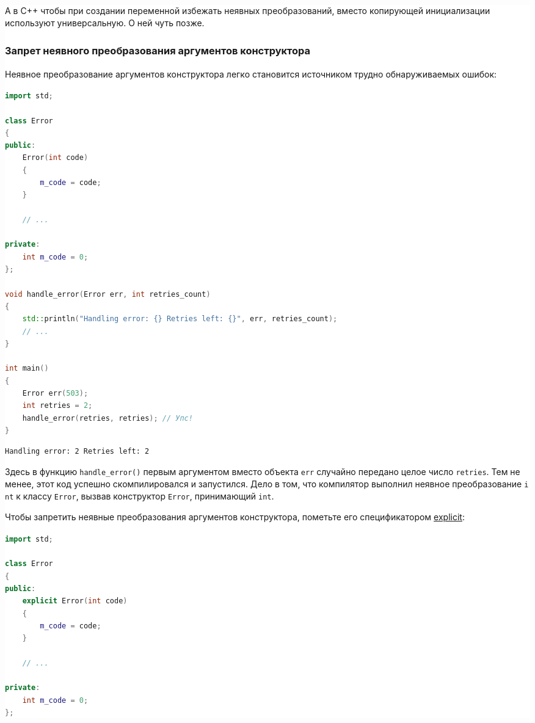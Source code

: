 А в C++ чтобы при создании переменной избежать неявных преобразований, вместо копирующей инициализации используют универсальную. О ней чуть позже.

### Запрет неявного преобразования аргументов конструктора

Неявное преобразование аргументов конструктора легко становится источником трудно обнаруживаемых ошибок:

```c++   {.example_for_playground .example_for_playground_002}
import std;

class Error
{
public:
    Error(int code)
    {
        m_code = code;
    }

    // ...

private:
    int m_code = 0;
};

void handle_error(Error err, int retries_count)
{
    std::println("Handling error: {} Retries left: {}", err, retries_count);
    // ...
}

int main()
{
    Error err(503);
    int retries = 2;
    handle_error(retries, retries); // Упс!
}
```
```
Handling error: 2 Retries left: 2
```

Здесь в функцию `handle_error()` первым аргументом вместо объекта `err` случайно передано целое число `retries`. Тем не менее, этот код успешно скомпилировался и запустился. Дело в том, что компилятор выполнил неявное преобразование `int` к классу `Error`, вызвав конструктор `Error`, принимающий `int`.

Чтобы запретить неявные преобразования аргументов конструктора, пометьте его спецификатором [explicit](https://en.cppreference.com/w/cpp/language/explicit):

```c++    {.example_for_playground .example_for_playground_003}
import std;

class Error
{
public:
    explicit Error(int code)
    {
        m_code = code;
    }

    // ...

private:
    int m_code = 0;
};

```